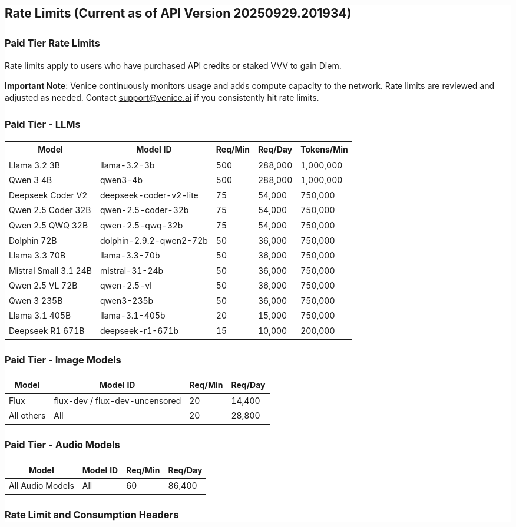## Rate Limits (Current as of API Version 20250929.201934)

### Paid Tier Rate Limits

Rate limits apply to users who have purchased API credits or staked VVV to gain Diem.

**Important Note**: Venice continuously monitors usage and adds compute capacity to the network. Rate limits are reviewed and adjusted as needed. Contact support@venice.ai if you consistently hit rate limits.

### Paid Tier - LLMs

| Model | Model ID | Req/Min | Req/Day | Tokens/Min |
|-------|----------|---------|---------|------------|
| Llama 3.2 3B | llama-3.2-3b | 500 | 288,000 | 1,000,000 |
| Qwen 3 4B | qwen3-4b | 500 | 288,000 | 1,000,000 |
| Deepseek Coder V2 | deepseek-coder-v2-lite | 75 | 54,000 | 750,000 |
| Qwen 2.5 Coder 32B | qwen-2.5-coder-32b | 75 | 54,000 | 750,000 |
| Qwen 2.5 QWQ 32B | qwen-2.5-qwq-32b | 75 | 54,000 | 750,000 |
| Dolphin 72B | dolphin-2.9.2-qwen2-72b | 50 | 36,000 | 750,000 |
| Llama 3.3 70B | llama-3.3-70b | 50 | 36,000 | 750,000 |
| Mistral Small 3.1 24B | mistral-31-24b | 50 | 36,000 | 750,000 |
| Qwen 2.5 VL 72B | qwen-2.5-vl | 50 | 36,000 | 750,000 |
| Qwen 3 235B | qwen3-235b | 50 | 36,000 | 750,000 |
| Llama 3.1 405B | llama-3.1-405b | 20 | 15,000 | 750,000 |
| Deepseek R1 671B | deepseek-r1-671b | 15 | 10,000 | 200,000 |

### Paid Tier - Image Models

| Model | Model ID | Req/Min | Req/Day |
|-------|----------|---------|---------|
| Flux | flux-dev / flux-dev-uncensored | 20 | 14,400 |
| All others | All | 20 | 28,800 |

### Paid Tier - Audio Models

| Model | Model ID | Req/Min | Req/Day |
|-------|----------|---------|---------|
| All Audio Models | All | 60 | 86,400 |

### Rate Limit and Consumption Headers
